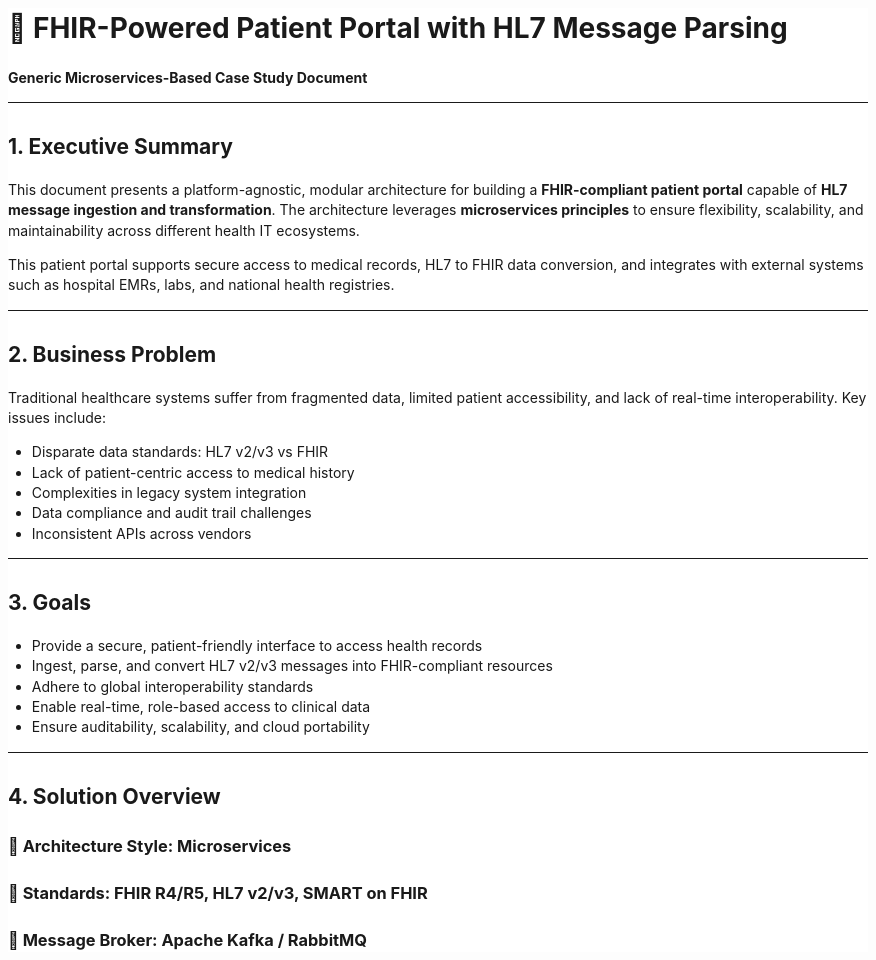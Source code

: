 # 🏥 **FHIR-Powered Patient Portal with HL7 Message Parsing**

**Generic Microservices-Based Case Study Document**

---

## **1. Executive Summary**

This document presents a platform-agnostic, modular architecture for building a **FHIR-compliant patient portal** capable of **HL7 message ingestion and transformation**. The architecture leverages **microservices principles** to ensure flexibility, scalability, and maintainability across different health IT ecosystems.

This patient portal supports secure access to medical records, HL7 to FHIR data conversion, and integrates with external systems such as hospital EMRs, labs, and national health registries.

---

## **2. Business Problem**

Traditional healthcare systems suffer from fragmented data, limited patient accessibility, and lack of real-time interoperability. Key issues include:

* Disparate data standards: HL7 v2/v3 vs FHIR
* Lack of patient-centric access to medical history
* Complexities in legacy system integration
* Data compliance and audit trail challenges
* Inconsistent APIs across vendors

---

## **3. Goals**

* Provide a secure, patient-friendly interface to access health records
* Ingest, parse, and convert HL7 v2/v3 messages into FHIR-compliant resources
* Adhere to global interoperability standards
* Enable real-time, role-based access to clinical data
* Ensure auditability, scalability, and cloud portability

---

## **4. Solution Overview**

### 🔹 **Architecture Style:** Microservices

### 🔹 **Standards:** FHIR R4/R5, HL7 v2/v3, SMART on FHIR

### 🔹 **Message Broker:** Apache Kafka / RabbitMQ
